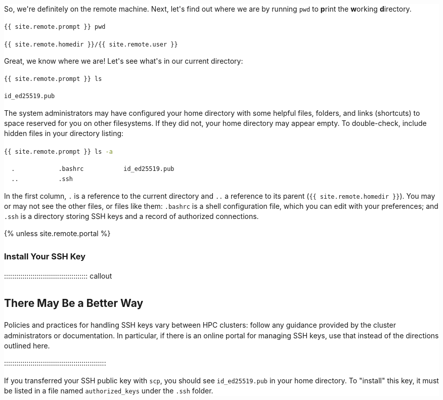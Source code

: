 So, we're definitely on the remote machine. Next, let's find out where we are
by running `pwd` to **p**rint the **w**orking **d**irectory.

```bash
{{ site.remote.prompt }} pwd
```

```output
{{ site.remote.homedir }}/{{ site.remote.user }}
```

Great, we know where we are! Let's see what's in our current directory:

```bash
{{ site.remote.prompt }} ls
```

```output
id_ed25519.pub
```

The system administrators may have configured your home directory with some
helpful files, folders, and links (shortcuts) to space reserved for you on
other filesystems. If they did not, your home directory may appear empty. To
double-check, include hidden files in your directory listing:

```bash
{{ site.remote.prompt }} ls -a
```

```output
  .            .bashrc           id_ed25519.pub
  ..           .ssh
```

In the first column, `.` is a reference to the current directory and `..` a
reference to its parent (`{{ site.remote.homedir }}`). You may or may not see
the other files, or files like them: `.bashrc` is a shell configuration file,
which you can edit with your preferences; and `.ssh` is a directory storing SSH
keys and a record of authorized connections.

{% unless site.remote.portal %}

### Install Your SSH Key

:::::::::::::::::::::::::::::::::::::::::  callout

## There May Be a Better Way

Policies and practices for handling SSH keys vary between HPC clusters:
follow any guidance provided by the cluster administrators or
documentation. In particular, if there is an online portal for managing SSH
keys, use that instead of the directions outlined here.


::::::::::::::::::::::::::::::::::::::::::::::::::

If you transferred your SSH public key with `scp`, you should see
`id_ed25519.pub` in your home directory. To "install" this key, it must be
listed in a file named `authorized_keys` under the `.ssh` folder.
